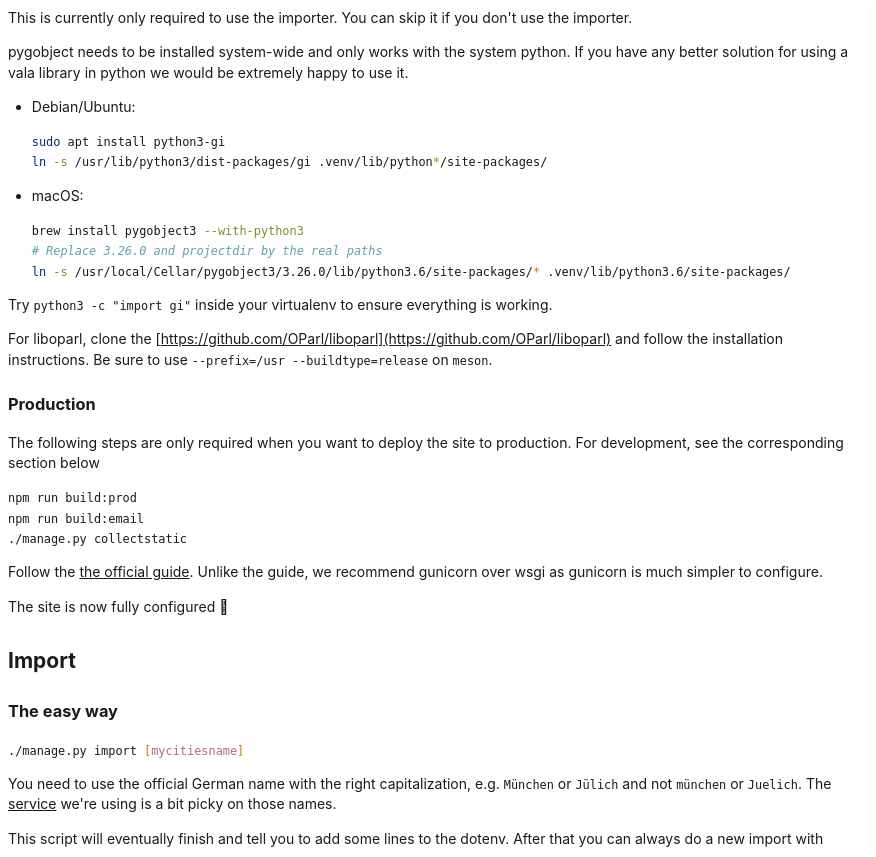 This is currently only required to use the importer. You can skip it if you don't use the importer.

pygobject needs to be installed system-wide and only works with the system python. If you have any better solution for using a vala library in python we would be extremely happy to use it.

 -  Debian/Ubuntu:
    ```bash
    sudo apt install python3-gi
    ln -s /usr/lib/python3/dist-packages/gi .venv/lib/python*/site-packages/
    ```

 -  macOS:
    ```bash
    brew install pygobject3 --with-python3
    # Replace 3.26.0 and projectdir by the real paths
    ln -s /usr/local/Cellar/pygobject3/3.26.0/lib/python3.6/site-packages/* .venv/lib/python3.6/site-packages/ 
    ```

Try `python3 -c "import gi"` inside your virtualenv to ensure everything is working.

For liboparl, clone the [https://github.com/OParl/liboparl](https://github.com/OParl/liboparl) and follow the installation instructions. Be sure to use `--prefix=/usr --buildtype=release` on `meson`.

### Production

The following steps are only required when you want to deploy the site to production. For development, see the corresponding section below

 ```bash
npm run build:prod
npm run build:email
./manage.py collectstatic
 ```

Follow the [the official guide](https://docs.djangoproject.com/en/1.11/howto/deployment/). Unlike the guide, we recommend gunicorn over wsgi as gunicorn is much simpler to configure.

The site is now fully configured :tada:

## Import

### The easy way

```bash
./manage.py import [mycitiesname]
```

You need to use the official German name with the right capitalization, e.g. `München` or `Jülich` and not `münchen` or `Juelich`. The [service](https://www.wikidata.org) we're using is a bit picky on those names.

This script will eventually finish and tell you to add some lines to the dotenv. After that you can always do a new
import with
